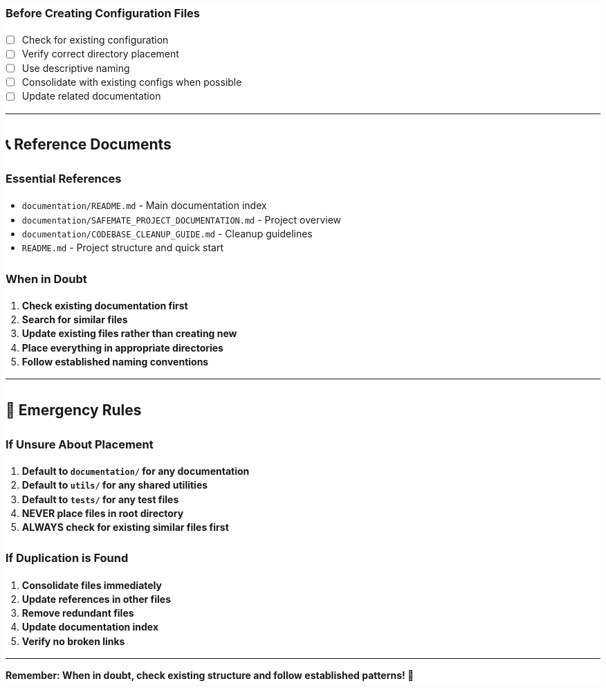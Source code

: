 ### **Before Creating Configuration Files**
- [ ] Check for existing configuration
- [ ] Verify correct directory placement
- [ ] Use descriptive naming
- [ ] Consolidate with existing configs when possible
- [ ] Update related documentation

---

## 📞 **Reference Documents**

### **Essential References**
- `documentation/README.md` - Main documentation index
- `documentation/SAFEMATE_PROJECT_DOCUMENTATION.md` - Project overview
- `documentation/CODEBASE_CLEANUP_GUIDE.md` - Cleanup guidelines
- `README.md` - Project structure and quick start

### **When in Doubt**
1. **Check existing documentation first**
2. **Search for similar files**
3. **Update existing files rather than creating new**
4. **Place everything in appropriate directories**
5. **Follow established naming conventions**

---

## 🚨 **Emergency Rules**

### **If Unsure About Placement**
1. **Default to `documentation/` for any documentation**
2. **Default to `utils/` for any shared utilities**
3. **Default to `tests/` for any test files**
4. **NEVER place files in root directory**
5. **ALWAYS check for existing similar files first**

### **If Duplication is Found**
1. **Consolidate files immediately**
2. **Update references in other files**
3. **Remove redundant files**
4. **Update documentation index**
5. **Verify no broken links**

---

**Remember: When in doubt, check existing structure and follow established patterns! 🎯**
